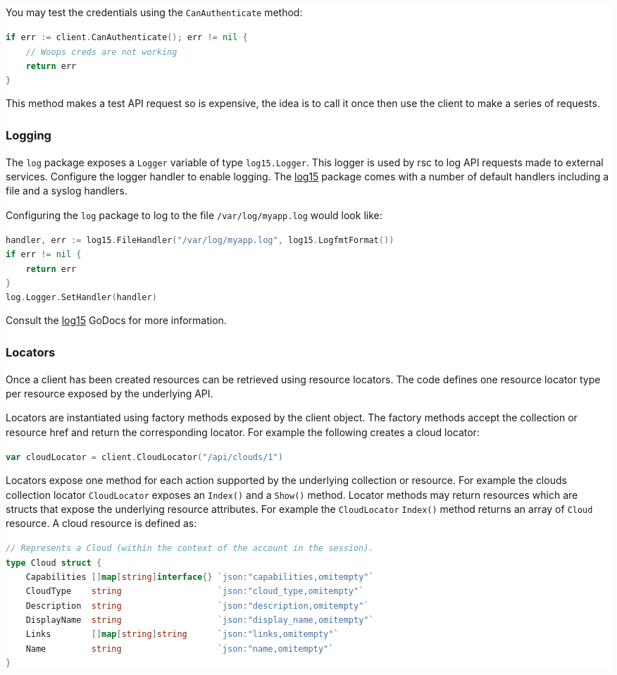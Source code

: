 You may test the credentials using the `CanAuthenticate` method:

```go
if err := client.CanAuthenticate(); err != nil {
    // Woops creds are not working
    return err
}
```

This method makes a test API request so is expensive, the idea is to call it once then use the client
to make a series of requests.

### Logging

The `log` package exposes a `Logger` variable of type `log15.Logger`. This logger is used
by rsc to log API requests made to external services. Configure the logger handler
to enable logging. The [log15](https://godoc.org/github.com/inconshreveable/log15) package comes
with a number of default handlers including a file and a syslog handlers.

Configuring the `log` package to log to the file `/var/log/myapp.log` would look like:

```go
handler, err := log15.FileHandler("/var/log/myapp.log", log15.LogfmtFormat())
if err != nil {
    return err
}
log.Logger.SetHandler(handler)
```

Consult the [log15](https://godoc.org/github.com/inconshreveable/log15) GoDocs for more information.

### Locators

Once a client has been created resources can be retrieved using resource locators. The code defines one
resource locator type per resource exposed by the underlying API.

Locators are instantiated using factory methods exposed by the client object. The factory methods
accept the collection or resource href and return the corresponding locator. For example the
following creates a cloud locator:

```go
var cloudLocator = client.CloudLocator("/api/clouds/1")
```

Locators expose one method for each action supported by the underlying collection or resource. For
example the clouds collection locator `CloudLocator` exposes an `Index()` and a `Show()` method.
Locator methods may return resources which are structs that expose the underlying resource
attributes. For example the `CloudLocator` `Index()` method returns an array of `Cloud` resource.
A cloud resource is defined as:

```go
// Represents a Cloud (within the context of the account in the session).
type Cloud struct {
    Capabilities []map[string]interface{} `json:"capabilities,omitempty"`
    CloudType    string                   `json:"cloud_type,omitempty"`
    Description  string                   `json:"description,omitempty"`
    DisplayName  string                   `json:"display_name,omitempty"`
    Links        []map[string]string      `json:"links,omitempty"`
    Name         string                   `json:"name,omitempty"`
}
```
